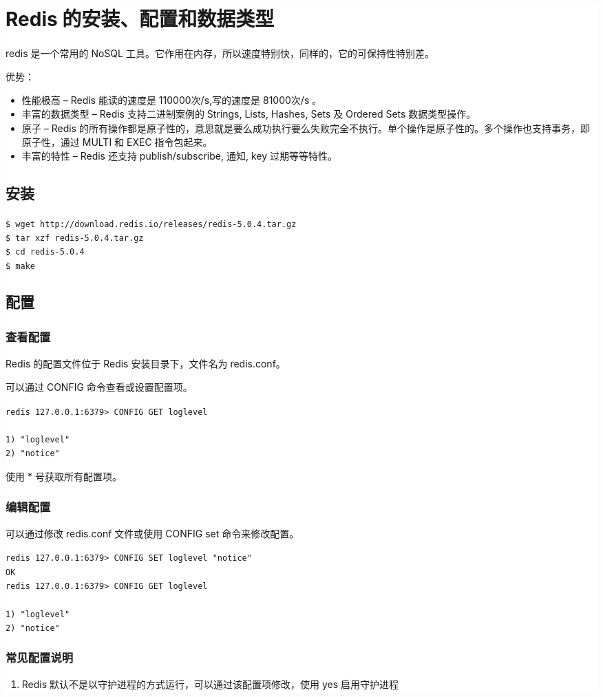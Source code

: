 # Redis 的安装、配置和数据类型

redis 是一个常用的 NoSQL 工具。它作用在内存，所以速度特别快，同样的，它的可保持性特别差。

优势：

- 性能极高 – Redis 能读的速度是 110000次/s,写的速度是 81000次/s 。
- 丰富的数据类型 – Redis 支持二进制案例的 Strings, Lists, Hashes, Sets 及 Ordered Sets 数据类型操作。
- 原子 – Redis 的所有操作都是原子性的，意思就是要么成功执行要么失败完全不执行。单个操作是原子性的。多个操作也支持事务，即原子性，通过 MULTI 和 EXEC 指令包起来。
- 丰富的特性 – Redis 还支持 publish/subscribe, 通知, key 过期等等特性。

## 安装

```shell
$ wget http://download.redis.io/releases/redis-5.0.4.tar.gz
$ tar xzf redis-5.0.4.tar.gz
$ cd redis-5.0.4
$ make
```

## 配置

### 查看配置

Redis 的配置文件位于 Redis 安装目录下，文件名为 redis.conf。

可以通过 CONFIG 命令查看或设置配置项。

```shell
redis 127.0.0.1:6379> CONFIG GET loglevel

1) "loglevel"
2) "notice"
```

使用 * 号获取所有配置项。

### 编辑配置

可以通过修改 redis.conf 文件或使用 CONFIG set 命令来修改配置。

```shell
redis 127.0.0.1:6379> CONFIG SET loglevel "notice"
OK
redis 127.0.0.1:6379> CONFIG GET loglevel

1) "loglevel"
2) "notice"
```

### 常见配置说明

1. Redis 默认不是以守护进程的方式运行，可以通过该配置项修改，使用 yes 启用守护进程
